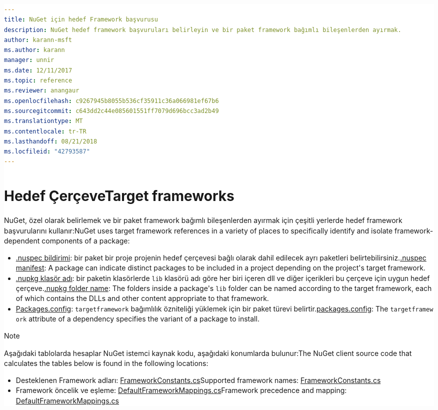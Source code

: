 ```yaml
---
title: NuGet için hedef Framework başvurusu
description: NuGet hedef framework başvuruları belirleyin ve bir paket framework bağımlı bileşenlerden ayırmak.
author: karann-msft
ms.author: karann
manager: unnir
ms.date: 12/11/2017
ms.topic: reference
ms.reviewer: anangaur
ms.openlocfilehash: c9267945b8055b536cf35911c36a066981ef67b6
ms.sourcegitcommit: c643dd2c44e085601551ff7079d696bcc3ad2b49
ms.translationtype: MT
ms.contentlocale: tr-TR
ms.lasthandoff: 08/21/2018
ms.locfileid: "42793587"
---
```

# <a name="target-frameworks"></a><span data-ttu-id="b80f1-103">Hedef Çerçeve</span><span class="sxs-lookup"><span data-stu-id="b80f1-103">Target frameworks</span></span>

<span data-ttu-id="b80f1-104">NuGet, özel olarak belirlemek ve bir paket framework bağımlı bileşenlerden ayırmak için çeşitli yerlerde hedef framework başvurularını kullanır:</span><span class="sxs-lookup"><span data-stu-id="b80f1-104">NuGet uses target framework references in a variety of places to specifically identify and isolate framework-dependent components of a package:</span></span>

- <span data-ttu-id="b80f1-105">[.nuspec bildirimi](../reference/nuspec.md): bir paket bir proje projenin hedef çerçevesi bağlı olarak dahil edilecek ayrı paketleri belirtebilirsiniz.</span><span class="sxs-lookup"><span data-stu-id="b80f1-105">[.nuspec manifest](../reference/nuspec.md): A package can indicate distinct packages to be included in a project depending on the project's target framework.</span></span>
- <span data-ttu-id="b80f1-106">[.nupkg klasör adı](../create-packages/creating-a-package.md#from-a-convention-based-working-directory): bir paketin klasörlerde `lib` klasörü adı göre her biri içeren dll ve diğer içerikleri bu çerçeve için uygun hedef çerçeve.</span><span class="sxs-lookup"><span data-stu-id="b80f1-106">[.nupkg folder name](../create-packages/creating-a-package.md#from-a-convention-based-working-directory): The folders inside a package's `lib` folder can be named according to the target framework, each of which contains the DLLs and other content appropriate to that framework.</span></span>
- <span data-ttu-id="b80f1-107">[Packages.config](../reference/packages-config.md): `targetframework` bağımlılık özniteliği yüklemek için bir paket türevi belirtir.</span><span class="sxs-lookup"><span data-stu-id="b80f1-107">[packages.config](../reference/packages-config.md): The `targetframework` attribute of a dependency specifies the variant of a package to install.</span></span>

> [!Note]
> <span data-ttu-id="b80f1-108">Aşağıdaki tablolarda hesaplar NuGet istemci kaynak kodu, aşağıdaki konumlarda bulunur:</span><span class="sxs-lookup"><span data-stu-id="b80f1-108">The NuGet client source code that calculates the tables below is found in the following locations:</span></span>
> - <span data-ttu-id="b80f1-109">Desteklenen Framework adları: [FrameworkConstants.cs](https://github.com/NuGet/NuGet.Client/blob/dev/src/NuGet.Core/NuGet.Frameworks/FrameworkConstants.cs)</span><span class="sxs-lookup"><span data-stu-id="b80f1-109">Supported framework names: [FrameworkConstants.cs](https://github.com/NuGet/NuGet.Client/blob/dev/src/NuGet.Core/NuGet.Frameworks/FrameworkConstants.cs)</span></span>
> - <span data-ttu-id="b80f1-110">Framework öncelik ve eşleme: [DefaultFrameworkMappings.cs](https://github.com/NuGet/NuGet.Client/blob/dev/src/NuGet.Core/NuGet.Frameworks/DefaultFrameworkMappings.cs)</span><span class="sxs-lookup"><span data-stu-id="b80f1-110">Framework precedence and mapping: [DefaultFrameworkMappings.cs](https://github.com/NuGet/NuGet.Client/blob/dev/src/NuGet.Core/NuGet.Frameworks/DefaultFrameworkMappings.cs)</span></span>
